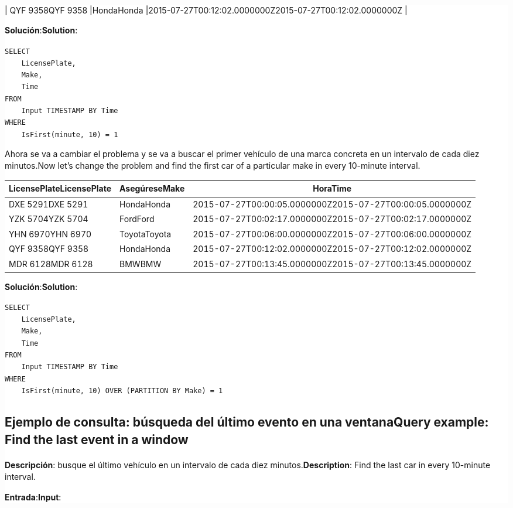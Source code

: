 | <span data-ttu-id="ee97c-301">QYF 9358</span><span class="sxs-lookup"><span data-stu-id="ee97c-301">QYF 9358</span></span> |<span data-ttu-id="ee97c-302">Honda</span><span class="sxs-lookup"><span data-stu-id="ee97c-302">Honda</span></span> |<span data-ttu-id="ee97c-303">2015-07-27T00:12:02.0000000Z</span><span class="sxs-lookup"><span data-stu-id="ee97c-303">2015-07-27T00:12:02.0000000Z</span></span> |

<span data-ttu-id="ee97c-304">**Solución**:</span><span class="sxs-lookup"><span data-stu-id="ee97c-304">**Solution**:</span></span>

    SELECT 
        LicensePlate,
        Make,
        Time
    FROM 
        Input TIMESTAMP BY Time
    WHERE 
        IsFirst(minute, 10) = 1

<span data-ttu-id="ee97c-305">Ahora se va a cambiar el problema y se va a buscar el primer vehículo de una marca concreta en un intervalo de cada diez minutos.</span><span class="sxs-lookup"><span data-stu-id="ee97c-305">Now let’s change the problem and find the first car of a particular make in every 10-minute interval.</span></span>

| <span data-ttu-id="ee97c-306">LicensePlate</span><span class="sxs-lookup"><span data-stu-id="ee97c-306">LicensePlate</span></span> | <span data-ttu-id="ee97c-307">Asegúrese</span><span class="sxs-lookup"><span data-stu-id="ee97c-307">Make</span></span> | <span data-ttu-id="ee97c-308">Hora</span><span class="sxs-lookup"><span data-stu-id="ee97c-308">Time</span></span> |
| --- | --- | --- |
| <span data-ttu-id="ee97c-309">DXE 5291</span><span class="sxs-lookup"><span data-stu-id="ee97c-309">DXE 5291</span></span> |<span data-ttu-id="ee97c-310">Honda</span><span class="sxs-lookup"><span data-stu-id="ee97c-310">Honda</span></span> |<span data-ttu-id="ee97c-311">2015-07-27T00:00:05.0000000Z</span><span class="sxs-lookup"><span data-stu-id="ee97c-311">2015-07-27T00:00:05.0000000Z</span></span> |
| <span data-ttu-id="ee97c-312">YZK 5704</span><span class="sxs-lookup"><span data-stu-id="ee97c-312">YZK 5704</span></span> |<span data-ttu-id="ee97c-313">Ford</span><span class="sxs-lookup"><span data-stu-id="ee97c-313">Ford</span></span> |<span data-ttu-id="ee97c-314">2015-07-27T00:02:17.0000000Z</span><span class="sxs-lookup"><span data-stu-id="ee97c-314">2015-07-27T00:02:17.0000000Z</span></span> |
| <span data-ttu-id="ee97c-315">YHN 6970</span><span class="sxs-lookup"><span data-stu-id="ee97c-315">YHN 6970</span></span> |<span data-ttu-id="ee97c-316">Toyota</span><span class="sxs-lookup"><span data-stu-id="ee97c-316">Toyota</span></span> |<span data-ttu-id="ee97c-317">2015-07-27T00:06:00.0000000Z</span><span class="sxs-lookup"><span data-stu-id="ee97c-317">2015-07-27T00:06:00.0000000Z</span></span> |
| <span data-ttu-id="ee97c-318">QYF 9358</span><span class="sxs-lookup"><span data-stu-id="ee97c-318">QYF 9358</span></span> |<span data-ttu-id="ee97c-319">Honda</span><span class="sxs-lookup"><span data-stu-id="ee97c-319">Honda</span></span> |<span data-ttu-id="ee97c-320">2015-07-27T00:12:02.0000000Z</span><span class="sxs-lookup"><span data-stu-id="ee97c-320">2015-07-27T00:12:02.0000000Z</span></span> |
| <span data-ttu-id="ee97c-321">MDR 6128</span><span class="sxs-lookup"><span data-stu-id="ee97c-321">MDR 6128</span></span> |<span data-ttu-id="ee97c-322">BMW</span><span class="sxs-lookup"><span data-stu-id="ee97c-322">BMW</span></span> |<span data-ttu-id="ee97c-323">2015-07-27T00:13:45.0000000Z</span><span class="sxs-lookup"><span data-stu-id="ee97c-323">2015-07-27T00:13:45.0000000Z</span></span> |

<span data-ttu-id="ee97c-324">**Solución**:</span><span class="sxs-lookup"><span data-stu-id="ee97c-324">**Solution**:</span></span>

    SELECT 
        LicensePlate,
        Make,
        Time
    FROM 
        Input TIMESTAMP BY Time
    WHERE 
        IsFirst(minute, 10) OVER (PARTITION BY Make) = 1

## <a name="query-example-find-the-last-event-in-a-window"></a><span data-ttu-id="ee97c-325">Ejemplo de consulta: búsqueda del último evento en una ventana</span><span class="sxs-lookup"><span data-stu-id="ee97c-325">Query example: Find the last event in a window</span></span>
<span data-ttu-id="ee97c-326">**Descripción**: busque el último vehículo en un intervalo de cada diez minutos.</span><span class="sxs-lookup"><span data-stu-id="ee97c-326">**Description**: Find the last car in every 10-minute interval.</span></span>

<span data-ttu-id="ee97c-327">**Entrada**:</span><span class="sxs-lookup"><span data-stu-id="ee97c-327">**Input**:</span></span>

